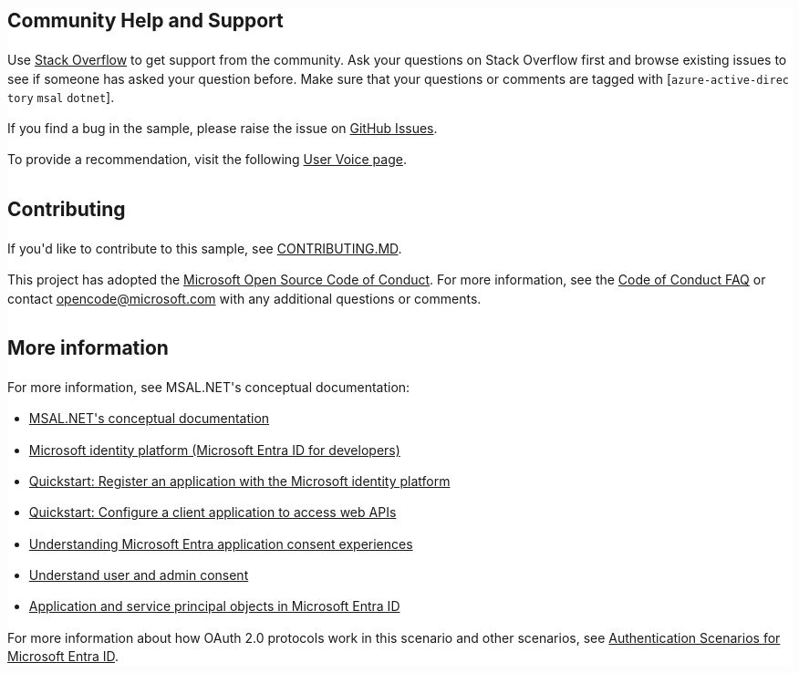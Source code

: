 ## Community Help and Support

Use [Stack Overflow](http://stackoverflow.com/questions/tagged/msal) to get support from the community.
Ask your questions on Stack Overflow first and browse existing issues to see if someone has asked your question before.
Make sure that your questions or comments are tagged with [`azure-active-directory` `msal` `dotnet`].

If you find a bug in the sample, please raise the issue on [GitHub Issues](../../../../issues).

To provide a recommendation, visit the following [User Voice page](https://feedback.azure.com/forums/169401-azure-active-directory).

## Contributing

If you'd like to contribute to this sample, see [CONTRIBUTING.MD](/CONTRIBUTING.md).

This project has adopted the [Microsoft Open Source Code of Conduct](https://opensource.microsoft.com/codeofconduct/). For more information, see the [Code of Conduct FAQ](https://opensource.microsoft.com/codeofconduct/faq/) or contact [opencode@microsoft.com](mailto:opencode@microsoft.com) with any additional questions or comments.

## More information

For more information, see MSAL.NET's conceptual documentation:

- [MSAL.NET's conceptual documentation](https://aka.ms/msal-net)
- [Microsoft identity platform (Microsoft Entra ID for developers)](https://docs.microsoft.com/azure/active-directory/develop/)
- [Quickstart: Register an application with the Microsoft identity platform](https://docs.microsoft.com/azure/active-directory/develop/quickstart-register-app)
- [Quickstart: Configure a client application to access web APIs](https://docs.microsoft.com/azure/active-directory/develop/quickstart-configure-app-access-web-apis)

- [Understanding Microsoft Entra application consent experiences](https://docs.microsoft.com/azure/active-directory/develop/application-consent-experience)
- [Understand user and admin consent](https://docs.microsoft.com/azure/active-directory/develop/howto-convert-app-to-be-multi-tenant#understand-user-and-admin-consent)
- [Application and service principal objects in Microsoft Entra ID](https://docs.microsoft.com/azure/active-directory/develop/app-objects-and-service-principals)

For more information about how OAuth 2.0 protocols work in this scenario and other scenarios, see [Authentication Scenarios for Microsoft Entra ID](http://go.microsoft.com/fwlink/?LinkId=394414).
